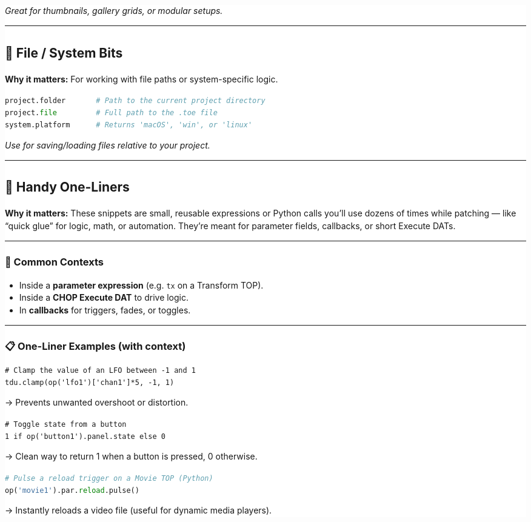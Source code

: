*Great for thumbnails, gallery grids, or modular setups.*

---

## 🔹 File / System Bits

**Why it matters:** For working with file paths or system-specific logic.

```python
project.folder       # Path to the current project directory
project.file         # Full path to the .toe file
system.platform      # Returns 'macOS', 'win', or 'linux'
```

*Use for saving/loading files relative to your project.*

---

## 🔹 Handy One-Liners

**Why it matters:**
These snippets are small, reusable expressions or Python calls you’ll use dozens of times while patching — like “quick glue” for logic, math, or automation.
They’re meant for parameter fields, callbacks, or short Execute DATs.

---

### 🧠 Common Contexts

* Inside a **parameter expression** (e.g. `tx` on a Transform TOP).
* Inside a **CHOP Execute DAT** to drive logic.
* In **callbacks** for triggers, fades, or toggles.

---

### 📋 One-Liner Examples (with context)

```expr
# Clamp the value of an LFO between -1 and 1
tdu.clamp(op('lfo1')['chan1']*5, -1, 1)
```

→ Prevents unwanted overshoot or distortion.

```expr
# Toggle state from a button
1 if op('button1').panel.state else 0
```

→ Clean way to return 1 when a button is pressed, 0 otherwise.

```python
# Pulse a reload trigger on a Movie TOP (Python)
op('movie1').par.reload.pulse()
```

→ Instantly reloads a video file (useful for dynamic media players).
